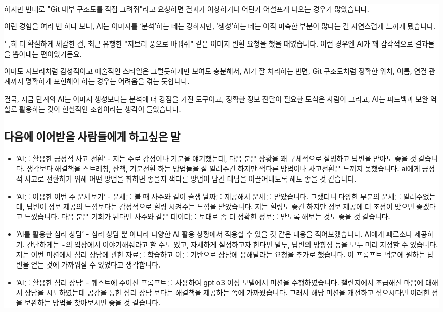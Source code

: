 하지만 반대로 "Git 내부 구조도를 직접 그려줘"라고 요청하면 결과가 이상하거나 어딘가 어설프게 나오는 경우가 많았습니다.

이런 경험을 여러 번 하다 보니, AI는 이미지를 ‘분석’하는 데는 강하지만, ‘생성’하는 데는 아직 미숙한 부분이 많다는 걸 자연스럽게 느끼게 됐습니다.

특히 더 확실하게 체감한 건, 최근 유행한 "지브리 풍으로 바꿔줘" 같은 이미지 변환 요청을 했을 때였습니다. 이런 경우엔 AI가 꽤 감각적으로 결과물을 뽑아내는 편이었거든요.

아마도 지브리처럼 감성적이고 예술적인 스타일은 그럴듯하게만 보여도 충분해서, AI가 잘 처리하는 반면, Git 구조도처럼 정확한 위치, 이름, 연결 관계까지 명확하게 표현해야 하는 경우는 어려움을 겪는 듯합니다.

결국, 지금 단계의 AI는 이미지 생성보다는 분석에 더 강점을 가진 도구이고, 정확한 정보 전달이 필요한 도식은 사람이 그리고, AI는 피드백과 보완 역할로 활용하는 것이 현실적인 조합이라는 생각이 들었습니다.

## 다음에 이어받을 사람들에게 하고싶은 말

- ‘AI를 활용한 긍정적 사고 전환’ - 저는 주로 감정이나 기분을 얘기했는데, 다음 분은 상황을 꽤 구체적으로 설명하고 답변을 받아도 좋을 것 같습니다. 생각보다 해결책을 스트레칭, 산책, 기분전환 하는 방법들을 잘 알려주긴 하지만 색다른 방법이나 사고전환은 느끼지 못했습니다. ai에게 긍정적 사고로 전환하기 위해 어떤 방법을 취하면 좋을지 색다른 방법이 담긴 대답을 이끌어내도록 해도 좋을 것 같습니다.

- ‘AI를 이용한 이번 주 운세보기’ - 운세를 볼 때 사주와 같이 출생 날짜를 제공해서 운세를 받았습니다. 그랬더니 다양한 부분의 운세를 알려주었는데, 답변이  정보 제공의 느낌보다는 감정적으로 힐링 시켜주는 느낌을 받았습니다. 저는 힐링도 좋긴 하지만 정보 제공에 더 초점이 맞으면 좋겠다고 느꼈습니다. 다음 분은 기회가 된다면 사주와 같은 데이터를 토대로 좀 더 정확한 정보를 받도록 해보는 것도 좋을 것 같습니다.

- ‘AI를 활용한 심리 상담’ - 심리 상담 뿐 아니라 다양한 AI 활용 상황에서 적용할 수 있을 것 같은 내용을 적어보겠습니다. AI에게 페르소나 제공하기. 간단하게는 ~의 입장에서 이야기해줘라고 할 수도 있고, 자세하게 설정하고자 한다면 말투, 답변의 방향성 등을 모두 미리 지정할 수 있습니다. 저는 이번 미션에서 심리 상담에 관한 자료를 학습하고 이를 기반으로 상담에 응해달라는 요청을 추가로 했습니다. 이 프롬프트 덕분에 원하는 답변을 얻는 것에 가까워질 수 있었다고 생각합니다.

- ‘AI를 활용한 심리 상담’ - 퀘스트에 주어진 프롬프트를 사용하여 gpt o3 이성 모델에서 미션을 수행하였습니다. 챌린지에서 조급해진 마음에 대해서 상담을 시도하였는데 공감을 통한 심리 상담 보다는 해결책을 제공하는 쪽에 가까웠습니다. 그래서 해당 미션을 개선하고 싶으시다면 이러한 점을 보완하는 방법을 찾아보시면 좋을 것 같습니다.
